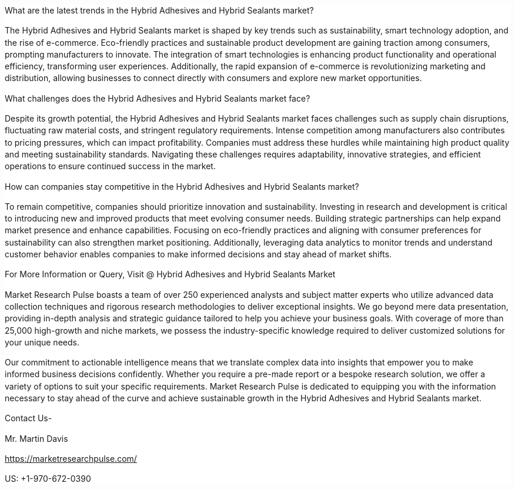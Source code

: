 What are the latest trends in the Hybrid Adhesives and Hybrid Sealants market?

The Hybrid Adhesives and Hybrid Sealants market is shaped by key trends such as sustainability, smart technology adoption, and the rise of e-commerce. Eco-friendly practices and sustainable product development are gaining traction among consumers, prompting manufacturers to innovate. The integration of smart technologies is enhancing product functionality and operational efficiency, transforming user experiences. Additionally, the rapid expansion of e-commerce is revolutionizing marketing and distribution, allowing businesses to connect directly with consumers and explore new market opportunities.

What challenges does the Hybrid Adhesives and Hybrid Sealants market face?

Despite its growth potential, the Hybrid Adhesives and Hybrid Sealants market faces challenges such as supply chain disruptions, fluctuating raw material costs, and stringent regulatory requirements. Intense competition among manufacturers also contributes to pricing pressures, which can impact profitability. Companies must address these hurdles while maintaining high product quality and meeting sustainability standards. Navigating these challenges requires adaptability, innovative strategies, and efficient operations to ensure continued success in the market.

How can companies stay competitive in the Hybrid Adhesives and Hybrid Sealants market?

To remain competitive, companies should prioritize innovation and sustainability. Investing in research and development is critical to introducing new and improved products that meet evolving consumer needs. Building strategic partnerships can help expand market presence and enhance capabilities. Focusing on eco-friendly practices and aligning with consumer preferences for sustainability can also strengthen market positioning. Additionally, leveraging data analytics to monitor trends and understand customer behavior enables companies to make informed decisions and stay ahead of market shifts.

For More Information or Query, Visit @ Hybrid Adhesives and Hybrid Sealants Market

Market Research Pulse boasts a team of over 250 experienced analysts and subject matter experts who utilize advanced data collection techniques and rigorous research methodologies to deliver exceptional insights. We go beyond mere data presentation, providing in-depth analysis and strategic guidance tailored to help you achieve your business goals. With coverage of more than 25,000 high-growth and niche markets, we possess the industry-specific knowledge required to deliver customized solutions for your unique needs.

Our commitment to actionable intelligence means that we translate complex data into insights that empower you to make informed business decisions confidently. Whether you require a pre-made report or a bespoke research solution, we offer a variety of options to suit your specific requirements. Market Research Pulse is dedicated to equipping you with the information necessary to stay ahead of the curve and achieve sustainable growth in the Hybrid Adhesives and Hybrid Sealants market.

Contact Us-

Mr. Martin Davis

https://marketresearchpulse.com/

US: +1-970-672-0390
